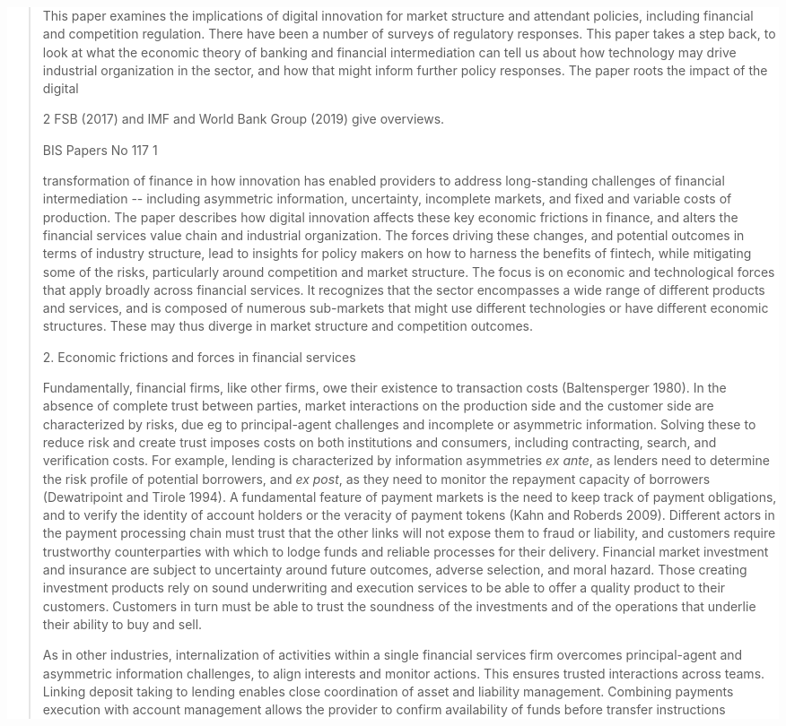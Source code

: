 > This paper examines the implications of digital innovation for market
> structure and attendant policies, including financial and competition
> regulation. There have been a number of surveys of regulatory
> responses. This paper takes a step back, to look at what the economic
> theory of banking and financial intermediation can tell us about how
> technology may drive industrial organization in the sector, and how
> that might inform further policy responses. The paper roots the impact
> of the digital
>
> 2 FSB (2017) and IMF and World Bank Group (2019) give overviews.
>
> BIS Papers No 117 1
>
> transformation of finance in how innovation has enabled providers to
> address long-standing challenges of financial intermediation --
> including asymmetric information, uncertainty, incomplete markets, and
> fixed and variable costs of production. The paper describes how
> digital innovation affects these key economic frictions in finance,
> and alters the financial services value chain and industrial
> organization. The forces driving these changes, and potential outcomes
> in terms of industry structure, lead to insights for policy makers on
> how to harness the benefits of fintech, while mitigating some of the
> risks, particularly around competition and market structure. The focus
> is on economic and technological forces that apply broadly across
> financial services. It recognizes that the sector encompasses a wide
> range of different products and services, and is composed of numerous
> sub-markets that might use different technologies or have different
> economic structures. These may thus diverge in market structure and
> competition outcomes.
>
> 2\. Economic frictions and forces in financial services
>
> Fundamentally, financial firms, like other firms, owe their existence
> to transaction costs (Baltensperger 1980). In the absence of complete
> trust between parties, market interactions on the production side and
> the customer side are characterized by risks, due eg to
> principal-agent challenges and incomplete or asymmetric information.
> Solving these to reduce risk and create trust imposes costs on both
> institutions and consumers, including contracting, search, and
> verification costs. For example, lending is characterized by
> information asymmetries *ex ante*, as lenders need to determine the
> risk profile of potential borrowers, and *ex post*, as they need to
> monitor the repayment capacity of borrowers (Dewatripoint and Tirole
> 1994). A fundamental feature of payment markets is the need to keep
> track of payment obligations, and to verify the identity of account
> holders or the veracity of payment tokens (Kahn and Roberds 2009).
> Different actors in the payment processing chain must trust that the
> other links will not expose them to fraud or liability, and customers
> require trustworthy counterparties with which to lodge funds and
> reliable processes for their delivery. Financial market investment and
> insurance are subject to uncertainty around future outcomes, adverse
> selection, and moral hazard. Those creating investment products rely
> on sound underwriting and execution services to be able to offer a
> quality product to their customers. Customers in turn must be able to
> trust the soundness of the investments and of the operations that
> underlie their ability to buy and sell.
>
> As in other industries, internalization of activities within a single
> financial services firm overcomes principal-agent and asymmetric
> information challenges, to align interests and monitor actions. This
> ensures trusted interactions across teams. Linking deposit taking to
> lending enables close coordination of asset and liability management.
> Combining payments execution with account management allows the
> provider to confirm availability of funds before transfer instructions